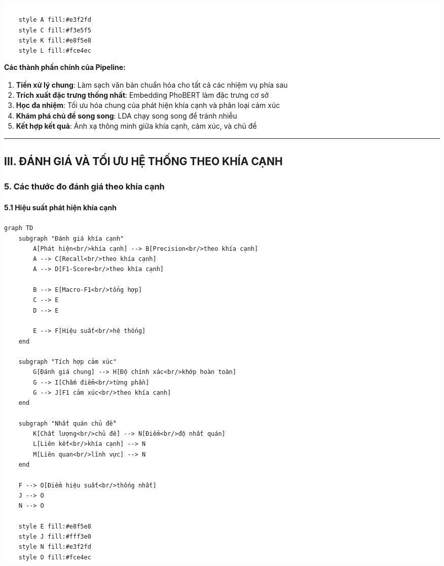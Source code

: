 ```mermaid
    
    style A fill:#e3f2fd
    style C fill:#f3e5f5
    style K fill:#e8f5e8
    style L fill:#fce4ec
```

**Các thành phần chính của Pipeline:**
1. **Tiền xử lý chung**: Làm sạch văn bản chuẩn hóa cho tất cả các nhiệm vụ phía sau
2. **Trích xuất đặc trưng thống nhất**: Embedding PhoBERT làm đặc trưng cơ sở
3. **Học đa nhiệm**: Tối ưu hóa chung của phát hiện khía cạnh và phân loại cảm xúc
4. **Khám phá chủ đề song song**: LDA chạy song song để tránh nhiễu
5. **Kết hợp kết quả**: Ánh xạ thông minh giữa khía cạnh, cảm xúc, và chủ đề

---

## III. ĐÁNH GIÁ VÀ TỐI ƯU HỆ THỐNG THEO KHÍA CẠNH

### 5. Các thước đo đánh giá theo khía cạnh

#### 5.1 Hiệu suất phát hiện khía cạnh
```mermaid
graph TD
    subgraph "Đánh giá khía cạnh"
        A[Phát hiện<br/>khía cạnh] --> B[Precision<br/>theo khía cạnh]
        A --> C[Recall<br/>theo khía cạnh]
        A --> D[F1-Score<br/>theo khía cạnh]
        
        B --> E[Macro-F1<br/>tổng hợp]
        C --> E
        D --> E
        
        E --> F[Hiệu suất<br/>hệ thống]
    end
    
    subgraph "Tích hợp cảm xúc"
        G[Đánh giá chung] --> H[Độ chính xác<br/>khớp hoàn toàn]
        G --> I[Chấm điểm<br/>từng phần]
        G --> J[F1 cảm xúc<br/>theo khía cạnh]
    end
    
    subgraph "Nhất quán chủ đề"
        K[Chất lượng<br/>chủ đề] --> N[Điểm<br/>độ nhất quán]
        L[Liên kết<br/>khía cạnh] --> N
        M[Liên quan<br/>lĩnh vực] --> N
    end
    
    F --> O[Điểm hiệu suất<br/>thống nhất]
    J --> O
    N --> O
    
    style E fill:#e8f5e8
    style J fill:#fff3e0
    style N fill:#e3f2fd
    style O fill:#fce4ec
```
